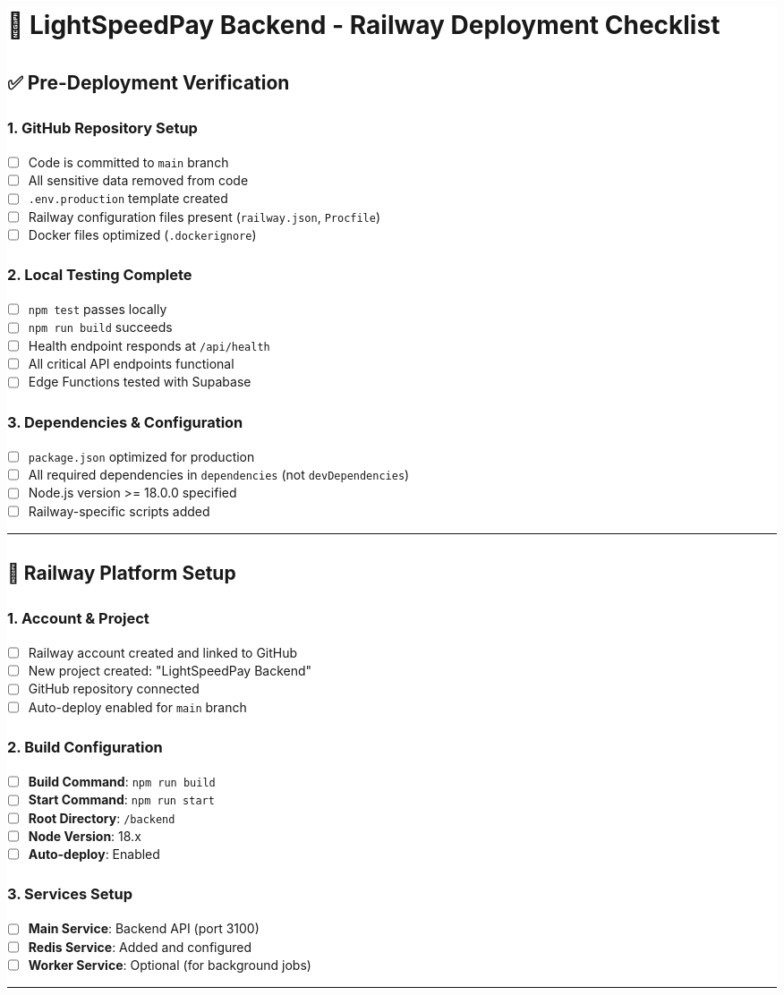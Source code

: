 # 🚀 LightSpeedPay Backend - Railway Deployment Checklist

## ✅ Pre-Deployment Verification

### 1. GitHub Repository Setup
- [ ] Code is committed to `main` branch
- [ ] All sensitive data removed from code
- [ ] `.env.production` template created
- [ ] Railway configuration files present (`railway.json`, `Procfile`)
- [ ] Docker files optimized (`.dockerignore`)

### 2. Local Testing Complete
- [ ] `npm test` passes locally
- [ ] `npm run build` succeeds
- [ ] Health endpoint responds at `/api/health`
- [ ] All critical API endpoints functional
- [ ] Edge Functions tested with Supabase

### 3. Dependencies & Configuration
- [ ] `package.json` optimized for production
- [ ] All required dependencies in `dependencies` (not `devDependencies`)
- [ ] Node.js version >= 18.0.0 specified
- [ ] Railway-specific scripts added

---

## 🔧 Railway Platform Setup

### 1. Account & Project
- [ ] Railway account created and linked to GitHub
- [ ] New project created: "LightSpeedPay Backend"
- [ ] GitHub repository connected
- [ ] Auto-deploy enabled for `main` branch

### 2. Build Configuration
- [ ] **Build Command**: `npm run build`
- [ ] **Start Command**: `npm run start`
- [ ] **Root Directory**: `/backend`
- [ ] **Node Version**: 18.x
- [ ] **Auto-deploy**: Enabled

### 3. Services Setup
- [ ] **Main Service**: Backend API (port 3100)
- [ ] **Redis Service**: Added and configured
- [ ] **Worker Service**: Optional (for background jobs)

---
